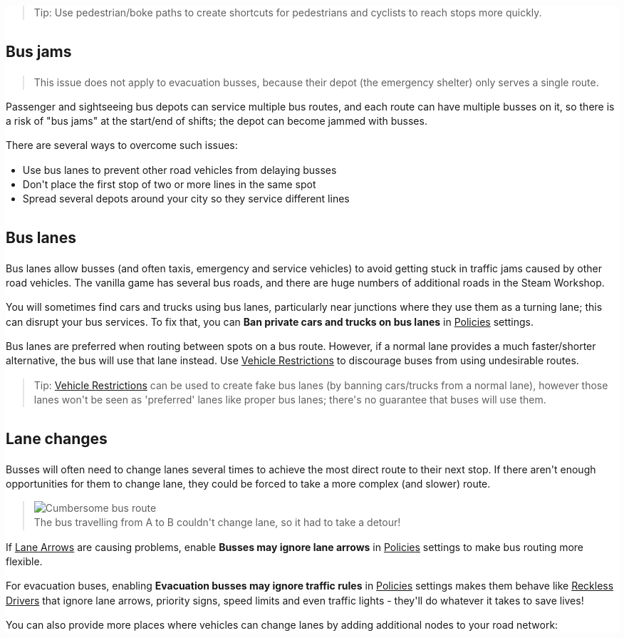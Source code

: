 > Tip: Use pedestrian/boke paths to create shortcuts for pedestrians and cyclists to reach stops more quickly.

## Bus jams

> This issue does not apply to evacuation busses, because their depot (the emergency shelter) only serves a single route.

Passenger and sightseeing bus depots can service multiple bus routes, and each route can have multiple busses on it, so there is a risk of "bus jams" at the start/end of shifts; the depot can become jammed with busses.

There are several ways to overcome such issues:

* Use bus lanes to prevent other road vehicles from delaying busses
* Don't place the first stop of two or more lines in the same spot
* Spread several depots around your city so they service different lines

## Bus lanes

Bus lanes allow busses (and often taxis, emergency and service vehicles) to avoid getting stuck in traffic jams caused by other road vehicles. The vanilla game has several bus roads, and there are huge numbers of additional roads in the Steam Workshop.

You will sometimes find cars and trucks using bus lanes, particularly near junctions where they use them as a turning lane; this can disrupt your bus services. To fix that, you can **Ban private cars and trucks on bus lanes** in [Policies](Policies.md) settings.

Bus lanes are preferred when routing between spots on a bus route. However, if a normal lane provides a much faster/shorter alternative, the bus will use that lane instead. Use [Vehicle Restrictions](Vehicle-Restrictions.md) to discourage buses from using undesirable routes.

> Tip: [Vehicle Restrictions](Vehicle-Restrictions.md) can be used to create fake bus lanes (by banning cars/trucks from a normal lane), however those lanes won't be seen as 'preferred' lanes like proper bus lanes; there's no guarantee that buses will use them.

## Lane changes

Busses will often need to change lanes several times to achieve the most direct route to their next stop. If there aren't enough opportunities for them to change lane, they could be forced to take a more complex (and slower) route.

> ![Cumbersome bus route](https://i.imgur.com/3Boqd3y.png)  
> The bus travelling from A to B couldn't change lane, so it had to take a detour!

If [Lane Arrows](Lane-Arrows.md) are causing problems, enable **Busses may ignore lane arrows** in [Policies](Policies.md) settings to make bus routing more flexible.

For evacuation buses, enabling **Evacuation busses may ignore traffic rules** in [Policies](Policies.md) settings makes them behave like [Reckless Drivers](Reckless-Drivers.md) that ignore lane arrows, priority signs, speed limits and even traffic lights - they'll do whatever it takes to save lives!

You can also provide more places where vehicles can change lanes by adding additional nodes to your road network:
